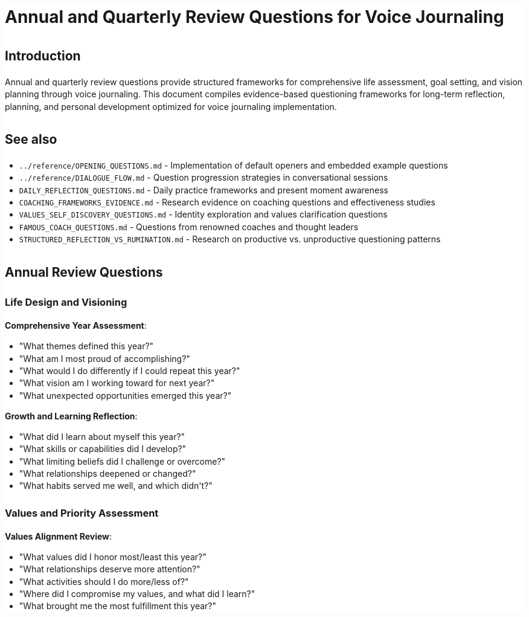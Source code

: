# Annual and Quarterly Review Questions for Voice Journaling

## Introduction

Annual and quarterly review questions provide structured frameworks for comprehensive life assessment, goal setting, and vision planning through voice journaling. This document compiles evidence-based questioning frameworks for long-term reflection, planning, and personal development optimized for voice journaling implementation.

## See also

- `../reference/OPENING_QUESTIONS.md` - Implementation of default openers and embedded example questions
- `../reference/DIALOGUE_FLOW.md` - Question progression strategies in conversational sessions
- `DAILY_REFLECTION_QUESTIONS.md` - Daily practice frameworks and present moment awareness
- `COACHING_FRAMEWORKS_EVIDENCE.md` - Research evidence on coaching questions and effectiveness studies
- `VALUES_SELF_DISCOVERY_QUESTIONS.md` - Identity exploration and values clarification questions
- `FAMOUS_COACH_QUESTIONS.md` - Questions from renowned coaches and thought leaders
- `STRUCTURED_REFLECTION_VS_RUMINATION.md` - Research on productive vs. unproductive questioning patterns

## Annual Review Questions

### Life Design and Visioning

**Comprehensive Year Assessment**:
- "What themes defined this year?"
- "What am I most proud of accomplishing?"
- "What would I do differently if I could repeat this year?"
- "What vision am I working toward for next year?"
- "What unexpected opportunities emerged this year?"

**Growth and Learning Reflection**:
- "What did I learn about myself this year?"
- "What skills or capabilities did I develop?"
- "What limiting beliefs did I challenge or overcome?"
- "What relationships deepened or changed?"
- "What habits served me well, and which didn't?"

### Values and Priority Assessment

**Values Alignment Review**:
- "What values did I honor most/least this year?"
- "What relationships deserve more attention?"
- "What activities should I do more/less of?"
- "Where did I compromise my values, and what did I learn?"
- "What brought me the most fulfillment this year?"
